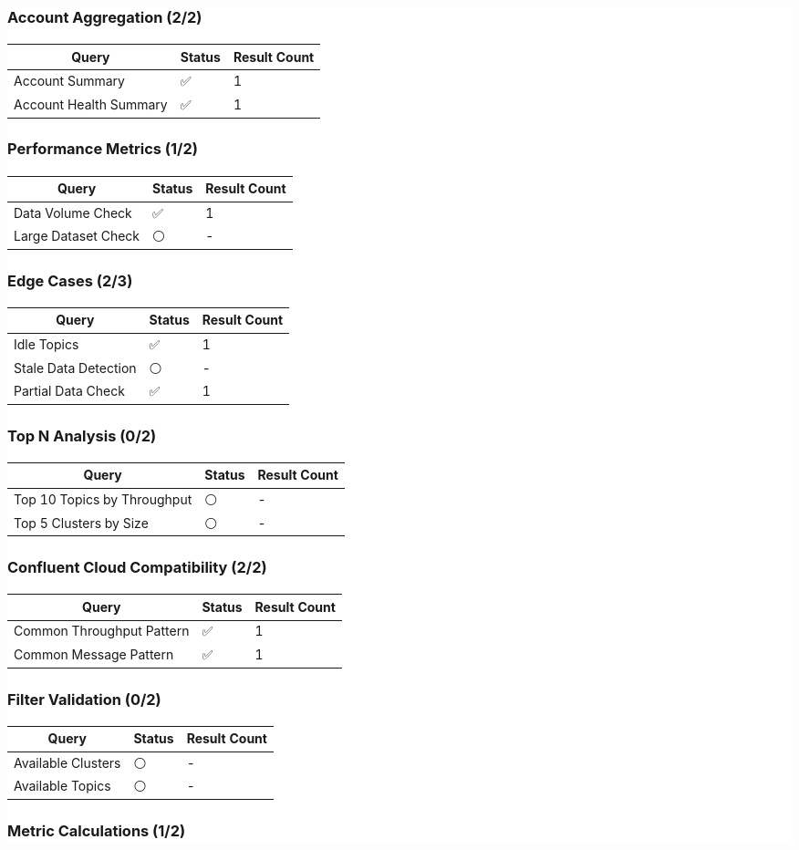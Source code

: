 ### Account Aggregation (2/2)

| Query | Status | Result Count |
|-------|--------|-------------|
| Account Summary | ✅ | 1 |
| Account Health Summary | ✅ | 1 |

### Performance Metrics (1/2)

| Query | Status | Result Count |
|-------|--------|-------------|
| Data Volume Check | ✅ | 1 |
| Large Dataset Check | ⚪ | - |

### Edge Cases (2/3)

| Query | Status | Result Count |
|-------|--------|-------------|
| Idle Topics | ✅ | 1 |
| Stale Data Detection | ⚪ | - |
| Partial Data Check | ✅ | 1 |

### Top N Analysis (0/2)

| Query | Status | Result Count |
|-------|--------|-------------|
| Top 10 Topics by Throughput | ⚪ | - |
| Top 5 Clusters by Size | ⚪ | - |

### Confluent Cloud Compatibility (2/2)

| Query | Status | Result Count |
|-------|--------|-------------|
| Common Throughput Pattern | ✅ | 1 |
| Common Message Pattern | ✅ | 1 |

### Filter Validation (0/2)

| Query | Status | Result Count |
|-------|--------|-------------|
| Available Clusters | ⚪ | - |
| Available Topics | ⚪ | - |

### Metric Calculations (1/2)
